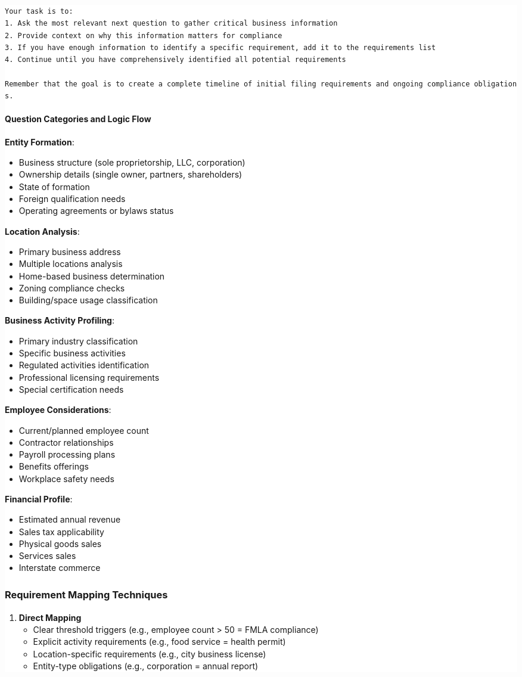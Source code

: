 ```
Your task is to:
1. Ask the most relevant next question to gather critical business information
2. Provide context on why this information matters for compliance
3. If you have enough information to identify a specific requirement, add it to the requirements list
4. Continue until you have comprehensively identified all potential requirements

Remember that the goal is to create a complete timeline of initial filing requirements and ongoing compliance obligations.
```

#### Question Categories and Logic Flow

**Entity Formation**:
- Business structure (sole proprietorship, LLC, corporation)
- Ownership details (single owner, partners, shareholders)
- State of formation
- Foreign qualification needs
- Operating agreements or bylaws status

**Location Analysis**:
- Primary business address
- Multiple locations analysis
- Home-based business determination
- Zoning compliance checks
- Building/space usage classification

**Business Activity Profiling**:
- Primary industry classification
- Specific business activities
- Regulated activities identification
- Professional licensing requirements
- Special certification needs

**Employee Considerations**:
- Current/planned employee count
- Contractor relationships
- Payroll processing plans
- Benefits offerings
- Workplace safety needs

**Financial Profile**:
- Estimated annual revenue
- Sales tax applicability
- Physical goods sales
- Services sales
- Interstate commerce

### Requirement Mapping Techniques

1. **Direct Mapping**
   - Clear threshold triggers (e.g., employee count > 50 = FMLA compliance)
   - Explicit activity requirements (e.g., food service = health permit)
   - Location-specific requirements (e.g., city business license)
   - Entity-type obligations (e.g., corporation = annual report)
